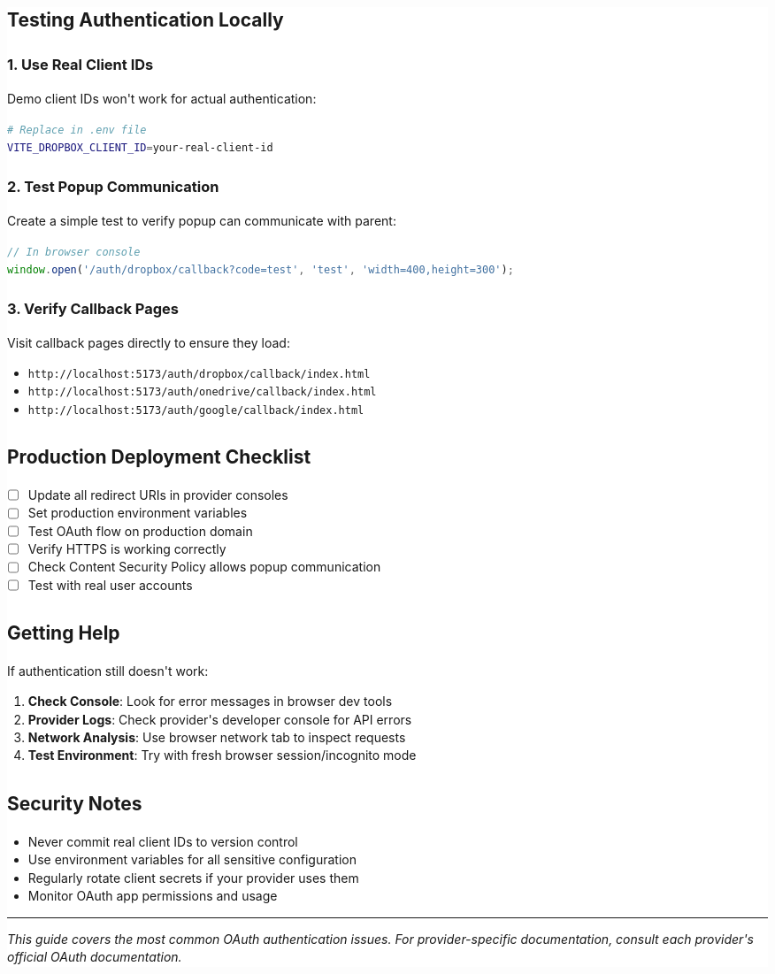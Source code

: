 ## Testing Authentication Locally

### 1. Use Real Client IDs
Demo client IDs won't work for actual authentication:
```bash
# Replace in .env file
VITE_DROPBOX_CLIENT_ID=your-real-client-id
```

### 2. Test Popup Communication
Create a simple test to verify popup can communicate with parent:
```javascript
// In browser console
window.open('/auth/dropbox/callback?code=test', 'test', 'width=400,height=300');
```

### 3. Verify Callback Pages
Visit callback pages directly to ensure they load:
- `http://localhost:5173/auth/dropbox/callback/index.html`
- `http://localhost:5173/auth/onedrive/callback/index.html`
- `http://localhost:5173/auth/google/callback/index.html`

## Production Deployment Checklist

- [ ] Update all redirect URIs in provider consoles
- [ ] Set production environment variables
- [ ] Test OAuth flow on production domain
- [ ] Verify HTTPS is working correctly
- [ ] Check Content Security Policy allows popup communication
- [ ] Test with real user accounts

## Getting Help

If authentication still doesn't work:

1. **Check Console**: Look for error messages in browser dev tools
2. **Provider Logs**: Check provider's developer console for API errors
3. **Network Analysis**: Use browser network tab to inspect requests
4. **Test Environment**: Try with fresh browser session/incognito mode

## Security Notes

- Never commit real client IDs to version control
- Use environment variables for all sensitive configuration
- Regularly rotate client secrets if your provider uses them
- Monitor OAuth app permissions and usage

---

*This guide covers the most common OAuth authentication issues. For provider-specific documentation, consult each provider's official OAuth documentation.*